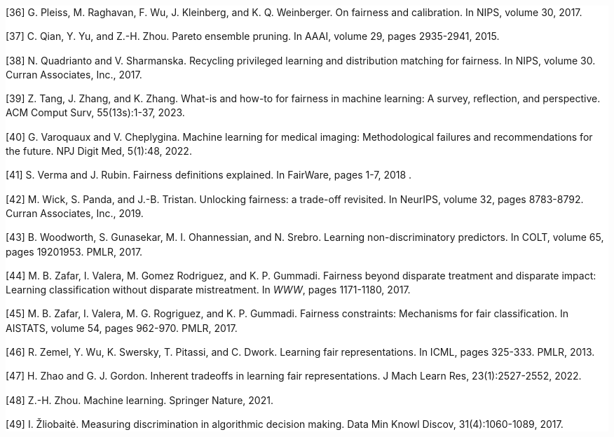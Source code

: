 [36] G. Pleiss, M. Raghavan, F. Wu, J. Kleinberg, and K. Q. Weinberger. On fairness and calibration. In NIPS, volume 30, 2017.

[37] C. Qian, Y. Yu, and Z.-H. Zhou. Pareto ensemble pruning. In AAAI, volume 29, pages 2935-2941, 2015.

[38] N. Quadrianto and V. Sharmanska. Recycling privileged learning and distribution matching for fairness. In NIPS, volume 30. Curran Associates, Inc., 2017.

[39] Z. Tang, J. Zhang, and K. Zhang. What-is and how-to for fairness in machine learning: A survey, reflection, and perspective. ACM Comput Surv, 55(13s):1-37, 2023.

[40] G. Varoquaux and V. Cheplygina. Machine learning for medical imaging: Methodological failures and recommendations for the future. NPJ Digit Med, 5(1):48, 2022.

[41] S. Verma and J. Rubin. Fairness definitions explained. In FairWare, pages 1-7, 2018 .

[42] M. Wick, S. Panda, and J.-B. Tristan. Unlocking fairness: a trade-off revisited. In NeurIPS, volume 32, pages 8783-8792. Curran Associates, Inc., 2019.

[43] B. Woodworth, S. Gunasekar, M. I. Ohannessian, and N. Srebro. Learning non-discriminatory predictors. In COLT, volume 65, pages 19201953. PMLR, 2017.

[44] M. B. Zafar, I. Valera, M. Gomez Rodriguez, and K. P. Gummadi. Fairness beyond disparate treatment and disparate impact: Learning classification without disparate mistreatment. In $W W W$, pages 1171-1180, 2017.

[45] M. B. Zafar, I. Valera, M. G. Rogriguez, and K. P. Gummadi. Fairness constraints: Mechanisms for fair classification. In AISTATS, volume 54, pages 962-970. PMLR, 2017.

[46] R. Zemel, Y. Wu, K. Swersky, T. Pitassi, and C. Dwork. Learning fair representations. In ICML, pages 325-333. PMLR, 2013.

[47] H. Zhao and G. J. Gordon. Inherent tradeoffs in learning fair representations. J Mach Learn Res, 23(1):2527-2552, 2022.

[48] Z.-H. Zhou. Machine learning. Springer Nature, 2021.

[49] I. Žliobaitė. Measuring discrimination in algorithmic decision making. Data Min Knowl Discov, 31(4):1060-1089, 2017.
